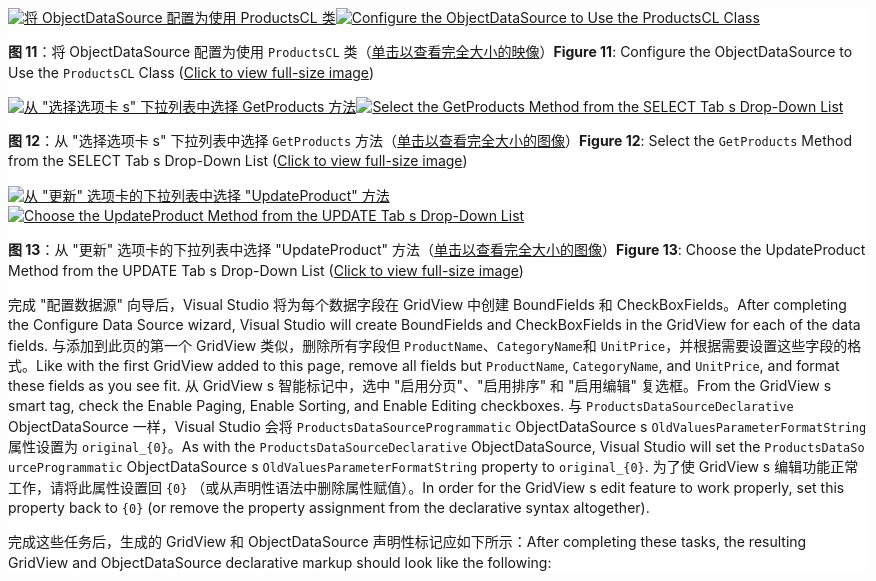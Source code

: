 <span data-ttu-id="a2c38-278">[![将 ObjectDataSource 配置为使用 ProductsCL 类](using-sql-cache-dependencies-vb/_static/image11.gif)](using-sql-cache-dependencies-vb/_static/image15.png)</span><span class="sxs-lookup"><span data-stu-id="a2c38-278">[![Configure the ObjectDataSource to Use the ProductsCL Class](using-sql-cache-dependencies-vb/_static/image11.gif)](using-sql-cache-dependencies-vb/_static/image15.png)</span></span>

<span data-ttu-id="a2c38-279">**图 11**：将 ObjectDataSource 配置为使用 `ProductsCL` 类（[单击以查看完全大小的映像](using-sql-cache-dependencies-vb/_static/image16.png)）</span><span class="sxs-lookup"><span data-stu-id="a2c38-279">**Figure 11**: Configure the ObjectDataSource to Use the `ProductsCL` Class ([Click to view full-size image](using-sql-cache-dependencies-vb/_static/image16.png))</span></span>

<span data-ttu-id="a2c38-280">[![从 "选择选项卡 s" 下拉列表中选择 GetProducts 方法](using-sql-cache-dependencies-vb/_static/image12.gif)](using-sql-cache-dependencies-vb/_static/image17.png)</span><span class="sxs-lookup"><span data-stu-id="a2c38-280">[![Select the GetProducts Method from the SELECT Tab s Drop-Down List](using-sql-cache-dependencies-vb/_static/image12.gif)](using-sql-cache-dependencies-vb/_static/image17.png)</span></span>

<span data-ttu-id="a2c38-281">**图 12**：从 "选择选项卡 s" 下拉列表中选择 `GetProducts` 方法（[单击以查看完全大小的图像](using-sql-cache-dependencies-vb/_static/image18.png)）</span><span class="sxs-lookup"><span data-stu-id="a2c38-281">**Figure 12**: Select the `GetProducts` Method from the SELECT Tab s Drop-Down List ([Click to view full-size image](using-sql-cache-dependencies-vb/_static/image18.png))</span></span>

<span data-ttu-id="a2c38-282">[![从 "更新" 选项卡的下拉列表中选择 "UpdateProduct" 方法](using-sql-cache-dependencies-vb/_static/image13.gif)](using-sql-cache-dependencies-vb/_static/image19.png)</span><span class="sxs-lookup"><span data-stu-id="a2c38-282">[![Choose the UpdateProduct Method from the UPDATE Tab s Drop-Down List](using-sql-cache-dependencies-vb/_static/image13.gif)](using-sql-cache-dependencies-vb/_static/image19.png)</span></span>

<span data-ttu-id="a2c38-283">**图 13**：从 "更新" 选项卡的下拉列表中选择 "UpdateProduct" 方法（[单击以查看完全大小的图像](using-sql-cache-dependencies-vb/_static/image20.png)）</span><span class="sxs-lookup"><span data-stu-id="a2c38-283">**Figure 13**: Choose the UpdateProduct Method from the UPDATE Tab s Drop-Down List ([Click to view full-size image](using-sql-cache-dependencies-vb/_static/image20.png))</span></span>

<span data-ttu-id="a2c38-284">完成 "配置数据源" 向导后，Visual Studio 将为每个数据字段在 GridView 中创建 BoundFields 和 CheckBoxFields。</span><span class="sxs-lookup"><span data-stu-id="a2c38-284">After completing the Configure Data Source wizard, Visual Studio will create BoundFields and CheckBoxFields in the GridView for each of the data fields.</span></span> <span data-ttu-id="a2c38-285">与添加到此页的第一个 GridView 类似，删除所有字段但 `ProductName`、`CategoryName`和 `UnitPrice`，并根据需要设置这些字段的格式。</span><span class="sxs-lookup"><span data-stu-id="a2c38-285">Like with the first GridView added to this page, remove all fields but `ProductName`, `CategoryName`, and `UnitPrice`, and format these fields as you see fit.</span></span> <span data-ttu-id="a2c38-286">从 GridView s 智能标记中，选中 "启用分页"、"启用排序" 和 "启用编辑" 复选框。</span><span class="sxs-lookup"><span data-stu-id="a2c38-286">From the GridView s smart tag, check the Enable Paging, Enable Sorting, and Enable Editing checkboxes.</span></span> <span data-ttu-id="a2c38-287">与 `ProductsDataSourceDeclarative` ObjectDataSource 一样，Visual Studio 会将 `ProductsDataSourceProgrammatic` ObjectDataSource s `OldValuesParameterFormatString` 属性设置为 `original_{0}`。</span><span class="sxs-lookup"><span data-stu-id="a2c38-287">As with the `ProductsDataSourceDeclarative` ObjectDataSource, Visual Studio will set the `ProductsDataSourceProgrammatic` ObjectDataSource s `OldValuesParameterFormatString` property to `original_{0}`.</span></span> <span data-ttu-id="a2c38-288">为了使 GridView s 编辑功能正常工作，请将此属性设置回 `{0}` （或从声明性语法中删除属性赋值）。</span><span class="sxs-lookup"><span data-stu-id="a2c38-288">In order for the GridView s edit feature to work properly, set this property back to `{0}` (or remove the property assignment from the declarative syntax altogether).</span></span>

<span data-ttu-id="a2c38-289">完成这些任务后，生成的 GridView 和 ObjectDataSource 声明性标记应如下所示：</span><span class="sxs-lookup"><span data-stu-id="a2c38-289">After completing these tasks, the resulting GridView and ObjectDataSource declarative markup should look like the following:</span></span>
